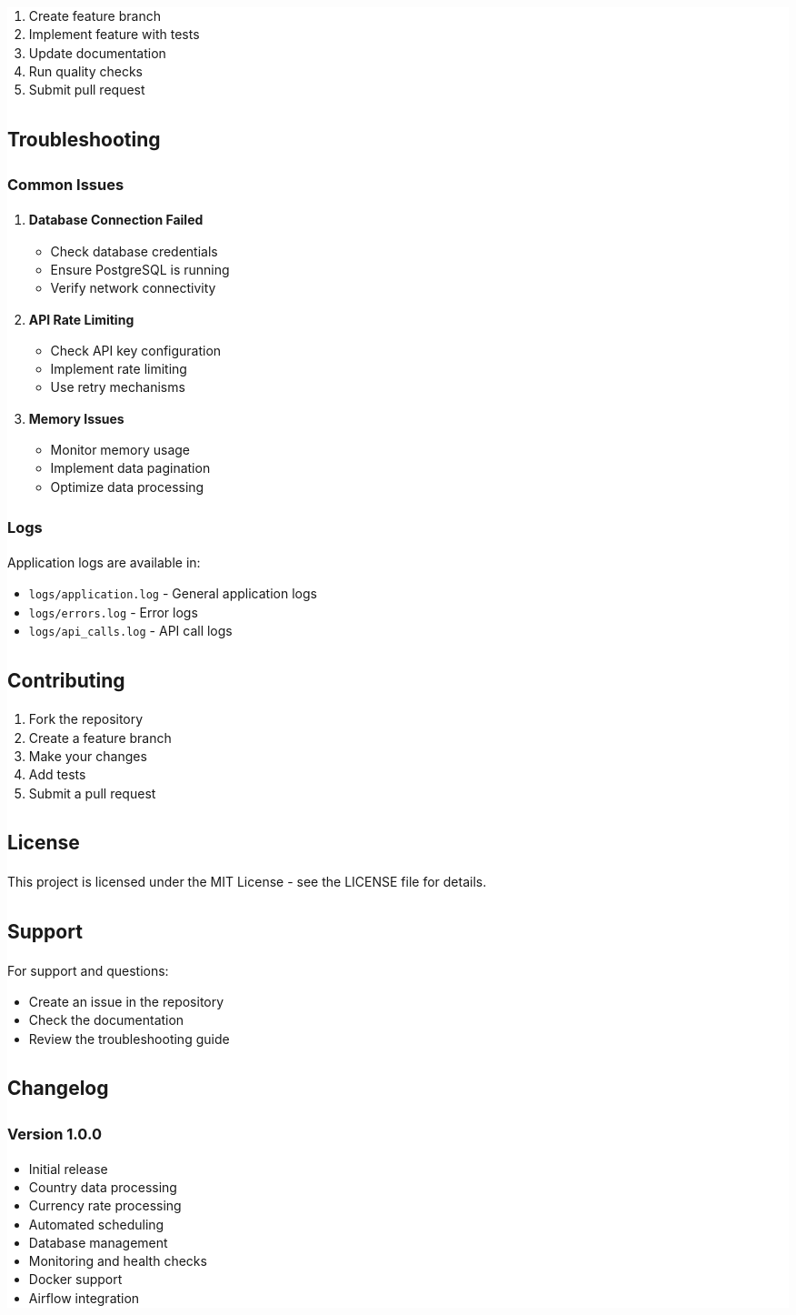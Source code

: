 1. Create feature branch
2. Implement feature with tests
3. Update documentation
4. Run quality checks
5. Submit pull request

## Troubleshooting

### Common Issues

1. **Database Connection Failed**
   - Check database credentials
   - Ensure PostgreSQL is running
   - Verify network connectivity

2. **API Rate Limiting**
   - Check API key configuration
   - Implement rate limiting
   - Use retry mechanisms

3. **Memory Issues**
   - Monitor memory usage
   - Implement data pagination
   - Optimize data processing

### Logs

Application logs are available in:
- `logs/application.log` - General application logs
- `logs/errors.log` - Error logs
- `logs/api_calls.log` - API call logs

## Contributing

1. Fork the repository
2. Create a feature branch
3. Make your changes
4. Add tests
5. Submit a pull request

## License

This project is licensed under the MIT License - see the LICENSE file for details.

## Support

For support and questions:
- Create an issue in the repository
- Check the documentation
- Review the troubleshooting guide

## Changelog

### Version 1.0.0
- Initial release
- Country data processing
- Currency rate processing
- Automated scheduling
- Database management
- Monitoring and health checks
- Docker support
- Airflow integration
